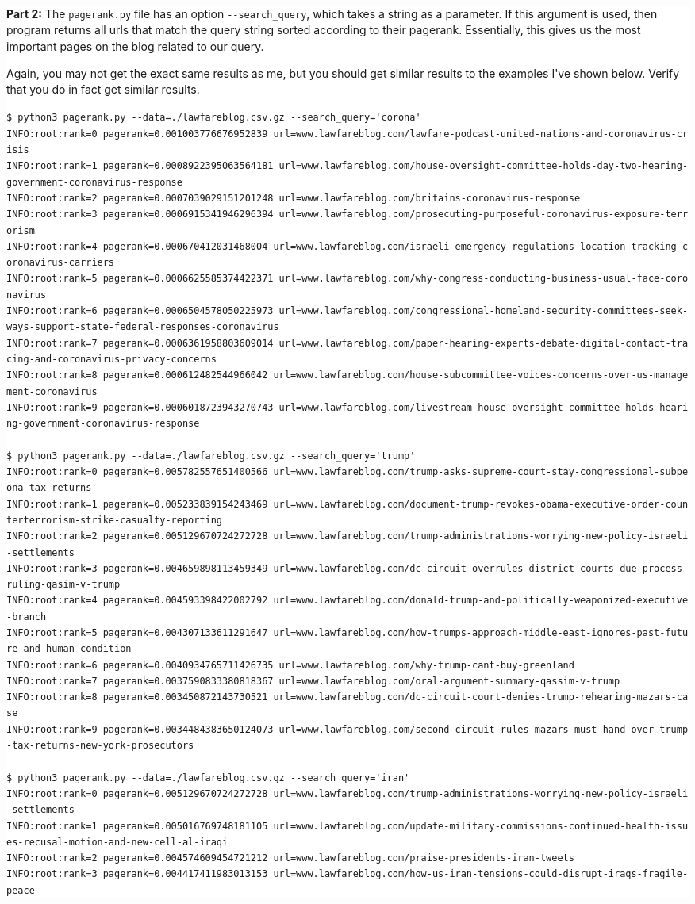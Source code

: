 **Part 2:**
The `pagerank.py` file has an option `--search_query`, which takes a string as a parameter.
If this argument is used, then program returns all urls that match the query string sorted according to their pagerank.
Essentially, this gives us the most important pages on the blog related to our query.

Again, you may not get the exact same results as me,
but you should get similar results to the examples I've shown below.
Verify that you do in fact get similar results.

```
$ python3 pagerank.py --data=./lawfareblog.csv.gz --search_query='corona'
INFO:root:rank=0 pagerank=0.001003776676952839 url=www.lawfareblog.com/lawfare-podcast-united-nations-and-coronavirus-crisis
INFO:root:rank=1 pagerank=0.0008922395063564181 url=www.lawfareblog.com/house-oversight-committee-holds-day-two-hearing-government-coronavirus-response
INFO:root:rank=2 pagerank=0.0007039029151201248 url=www.lawfareblog.com/britains-coronavirus-response
INFO:root:rank=3 pagerank=0.0006915341946296394 url=www.lawfareblog.com/prosecuting-purposeful-coronavirus-exposure-terrorism
INFO:root:rank=4 pagerank=0.000670412031468004 url=www.lawfareblog.com/israeli-emergency-regulations-location-tracking-coronavirus-carriers
INFO:root:rank=5 pagerank=0.0006625585374422371 url=www.lawfareblog.com/why-congress-conducting-business-usual-face-coronavirus
INFO:root:rank=6 pagerank=0.0006504578050225973 url=www.lawfareblog.com/congressional-homeland-security-committees-seek-ways-support-state-federal-responses-coronavirus
INFO:root:rank=7 pagerank=0.0006361958803609014 url=www.lawfareblog.com/paper-hearing-experts-debate-digital-contact-tracing-and-coronavirus-privacy-concerns
INFO:root:rank=8 pagerank=0.000612482544966042 url=www.lawfareblog.com/house-subcommittee-voices-concerns-over-us-management-coronavirus
INFO:root:rank=9 pagerank=0.0006018723943270743 url=www.lawfareblog.com/livestream-house-oversight-committee-holds-hearing-government-coronavirus-response

$ python3 pagerank.py --data=./lawfareblog.csv.gz --search_query='trump'
INFO:root:rank=0 pagerank=0.005782557651400566 url=www.lawfareblog.com/trump-asks-supreme-court-stay-congressional-subpeona-tax-returns
INFO:root:rank=1 pagerank=0.005233839154243469 url=www.lawfareblog.com/document-trump-revokes-obama-executive-order-counterterrorism-strike-casualty-reporting
INFO:root:rank=2 pagerank=0.005129670724272728 url=www.lawfareblog.com/trump-administrations-worrying-new-policy-israeli-settlements
INFO:root:rank=3 pagerank=0.004659898113459349 url=www.lawfareblog.com/dc-circuit-overrules-district-courts-due-process-ruling-qasim-v-trump
INFO:root:rank=4 pagerank=0.004593398422002792 url=www.lawfareblog.com/donald-trump-and-politically-weaponized-executive-branch
INFO:root:rank=5 pagerank=0.004307133611291647 url=www.lawfareblog.com/how-trumps-approach-middle-east-ignores-past-future-and-human-condition
INFO:root:rank=6 pagerank=0.0040934765711426735 url=www.lawfareblog.com/why-trump-cant-buy-greenland
INFO:root:rank=7 pagerank=0.0037590833380818367 url=www.lawfareblog.com/oral-argument-summary-qassim-v-trump
INFO:root:rank=8 pagerank=0.003450872143730521 url=www.lawfareblog.com/dc-circuit-court-denies-trump-rehearing-mazars-case
INFO:root:rank=9 pagerank=0.0034484383650124073 url=www.lawfareblog.com/second-circuit-rules-mazars-must-hand-over-trump-tax-returns-new-york-prosecutors

$ python3 pagerank.py --data=./lawfareblog.csv.gz --search_query='iran'
INFO:root:rank=0 pagerank=0.005129670724272728 url=www.lawfareblog.com/trump-administrations-worrying-new-policy-israeli-settlements
INFO:root:rank=1 pagerank=0.005016769748181105 url=www.lawfareblog.com/update-military-commissions-continued-health-issues-recusal-motion-and-new-cell-al-iraqi
INFO:root:rank=2 pagerank=0.004574609454721212 url=www.lawfareblog.com/praise-presidents-iran-tweets
INFO:root:rank=3 pagerank=0.004417411983013153 url=www.lawfareblog.com/how-us-iran-tensions-could-disrupt-iraqs-fragile-peace
```